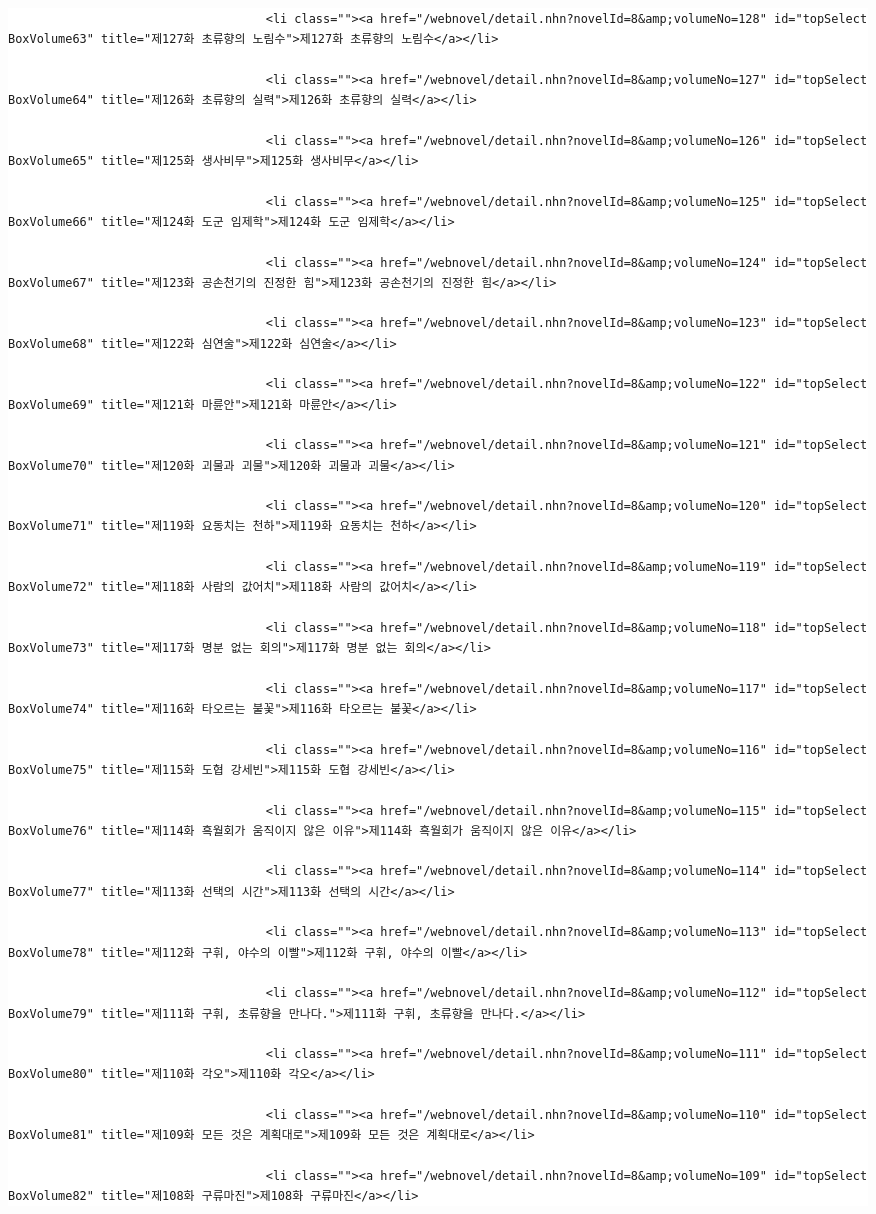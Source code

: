 										<li class=""><a href="/webnovel/detail.nhn?novelId=8&amp;volumeNo=128" id="topSelectBoxVolume63" title="제127화 초류향의 노림수">제127화 초류향의 노림수</a></li>
									
										<li class=""><a href="/webnovel/detail.nhn?novelId=8&amp;volumeNo=127" id="topSelectBoxVolume64" title="제126화 초류향의 실력">제126화 초류향의 실력</a></li>
									
										<li class=""><a href="/webnovel/detail.nhn?novelId=8&amp;volumeNo=126" id="topSelectBoxVolume65" title="제125화 생사비무">제125화 생사비무</a></li>
									
										<li class=""><a href="/webnovel/detail.nhn?novelId=8&amp;volumeNo=125" id="topSelectBoxVolume66" title="제124화 도군 임제학">제124화 도군 임제학</a></li>
									
										<li class=""><a href="/webnovel/detail.nhn?novelId=8&amp;volumeNo=124" id="topSelectBoxVolume67" title="제123화 공손천기의 진정한 힘">제123화 공손천기의 진정한 힘</a></li>
									
										<li class=""><a href="/webnovel/detail.nhn?novelId=8&amp;volumeNo=123" id="topSelectBoxVolume68" title="제122화 심연술">제122화 심연술</a></li>
									
										<li class=""><a href="/webnovel/detail.nhn?novelId=8&amp;volumeNo=122" id="topSelectBoxVolume69" title="제121화 마륜안">제121화 마륜안</a></li>
									
										<li class=""><a href="/webnovel/detail.nhn?novelId=8&amp;volumeNo=121" id="topSelectBoxVolume70" title="제120화 괴물과 괴물">제120화 괴물과 괴물</a></li>
									
										<li class=""><a href="/webnovel/detail.nhn?novelId=8&amp;volumeNo=120" id="topSelectBoxVolume71" title="제119화 요동치는 천하">제119화 요동치는 천하</a></li>
									
										<li class=""><a href="/webnovel/detail.nhn?novelId=8&amp;volumeNo=119" id="topSelectBoxVolume72" title="제118화 사람의 값어치">제118화 사람의 값어치</a></li>
									
										<li class=""><a href="/webnovel/detail.nhn?novelId=8&amp;volumeNo=118" id="topSelectBoxVolume73" title="제117화 명분 없는 회의">제117화 명분 없는 회의</a></li>
									
										<li class=""><a href="/webnovel/detail.nhn?novelId=8&amp;volumeNo=117" id="topSelectBoxVolume74" title="제116화 타오르는 불꽃">제116화 타오르는 불꽃</a></li>
									
										<li class=""><a href="/webnovel/detail.nhn?novelId=8&amp;volumeNo=116" id="topSelectBoxVolume75" title="제115화 도협 강세빈">제115화 도협 강세빈</a></li>
									
										<li class=""><a href="/webnovel/detail.nhn?novelId=8&amp;volumeNo=115" id="topSelectBoxVolume76" title="제114화 흑월회가 움직이지 않은 이유">제114화 흑월회가 움직이지 않은 이유</a></li>
									
										<li class=""><a href="/webnovel/detail.nhn?novelId=8&amp;volumeNo=114" id="topSelectBoxVolume77" title="제113화 선택의 시간">제113화 선택의 시간</a></li>
									
										<li class=""><a href="/webnovel/detail.nhn?novelId=8&amp;volumeNo=113" id="topSelectBoxVolume78" title="제112화 구휘, 야수의 이빨">제112화 구휘, 야수의 이빨</a></li>
									
										<li class=""><a href="/webnovel/detail.nhn?novelId=8&amp;volumeNo=112" id="topSelectBoxVolume79" title="제111화 구휘, 초류향을 만나다.">제111화 구휘, 초류향을 만나다.</a></li>
									
										<li class=""><a href="/webnovel/detail.nhn?novelId=8&amp;volumeNo=111" id="topSelectBoxVolume80" title="제110화 각오">제110화 각오</a></li>
									
										<li class=""><a href="/webnovel/detail.nhn?novelId=8&amp;volumeNo=110" id="topSelectBoxVolume81" title="제109화 모든 것은 계획대로">제109화 모든 것은 계획대로</a></li>
									
										<li class=""><a href="/webnovel/detail.nhn?novelId=8&amp;volumeNo=109" id="topSelectBoxVolume82" title="제108화 구류마진">제108화 구류마진</a></li>
									
